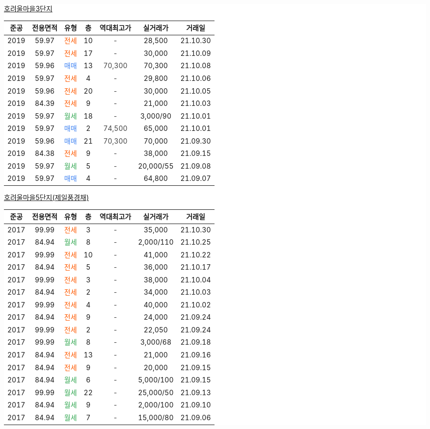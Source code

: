 [호려울마을3단지](https://search.naver.com/search.naver?query=%ED%98%B8%EB%A0%A4%EC%9A%B8%EB%A7%88%EC%9D%843%EB%8B%A8%EC%A7%80)

|준공|전용면적|유형|층|역대최고가|실거래가|거래일|
|:---:|:---:|:---:|:---:|:---:|:---:|:---:|
|2019|59.97|<span style="color:#FF5A00">전세</span>|10|<span style="color:#444444">-</span>|28,500|21.10.30|
|2019|59.97|<span style="color:#FF5A00">전세</span>|17|<span style="color:#444444">-</span>|30,000|21.10.09|
|2019|59.96|<span style="color:#4285F3">매매</span>|13|<span style="color:#444444">70,300</span>|70,300|21.10.08|
|2019|59.97|<span style="color:#FF5A00">전세</span>|4|<span style="color:#444444">-</span>|29,800|21.10.06|
|2019|59.96|<span style="color:#FF5A00">전세</span>|20|<span style="color:#444444">-</span>|30,000|21.10.05|
|2019|84.39|<span style="color:#FF5A00">전세</span>|9|<span style="color:#444444">-</span>|21,000|21.10.03|
|2019|59.97|<span style="color:#34A853">월세</span>|18|<span style="color:#444444">-</span>|3,000/90|21.10.01|
|2019|59.97|<span style="color:#4285F3">매매</span>|2|<span style="color:#444444">74,500</span>|65,000|21.10.01|
|2019|59.96|<span style="color:#4285F3">매매</span>|21|<span style="color:#444444">70,300</span>|70,000|21.09.30|
|2019|84.38|<span style="color:#FF5A00">전세</span>|9|<span style="color:#444444">-</span>|38,000|21.09.15|
|2019|59.97|<span style="color:#34A853">월세</span>|5|<span style="color:#444444">-</span>|20,000/55|21.09.08|
|2019|59.97|<span style="color:#4285F3">매매</span>|4|<span style="color:#444444">-</span>|64,800|21.09.07|

[호려울마을5단지(제일풍경채)](https://search.naver.com/search.naver?query=%ED%98%B8%EB%A0%A4%EC%9A%B8%EB%A7%88%EC%9D%845%EB%8B%A8%EC%A7%80%28%EC%A0%9C%EC%9D%BC%ED%92%8D%EA%B2%BD%EC%B1%84%29)

|준공|전용면적|유형|층|역대최고가|실거래가|거래일|
|:---:|:---:|:---:|:---:|:---:|:---:|:---:|
|2017|99.99|<span style="color:#FF5A00">전세</span>|3|<span style="color:#444444">-</span>|35,000|21.10.30|
|2017|84.94|<span style="color:#34A853">월세</span>|8|<span style="color:#444444">-</span>|2,000/110|21.10.25|
|2017|99.99|<span style="color:#FF5A00">전세</span>|10|<span style="color:#444444">-</span>|41,000|21.10.22|
|2017|84.94|<span style="color:#FF5A00">전세</span>|5|<span style="color:#444444">-</span>|36,000|21.10.17|
|2017|99.99|<span style="color:#FF5A00">전세</span>|3|<span style="color:#444444">-</span>|38,000|21.10.04|
|2017|84.94|<span style="color:#FF5A00">전세</span>|2|<span style="color:#444444">-</span>|34,000|21.10.03|
|2017|99.99|<span style="color:#FF5A00">전세</span>|4|<span style="color:#444444">-</span>|40,000|21.10.02|
|2017|84.94|<span style="color:#FF5A00">전세</span>|9|<span style="color:#444444">-</span>|24,000|21.09.24|
|2017|99.99|<span style="color:#FF5A00">전세</span>|2|<span style="color:#444444">-</span>|22,050|21.09.24|
|2017|99.99|<span style="color:#34A853">월세</span>|8|<span style="color:#444444">-</span>|3,000/68|21.09.18|
|2017|84.94|<span style="color:#FF5A00">전세</span>|13|<span style="color:#444444">-</span>|21,000|21.09.16|
|2017|84.94|<span style="color:#FF5A00">전세</span>|9|<span style="color:#444444">-</span>|20,000|21.09.15|
|2017|84.94|<span style="color:#34A853">월세</span>|6|<span style="color:#444444">-</span>|5,000/100|21.09.15|
|2017|99.99|<span style="color:#34A853">월세</span>|22|<span style="color:#444444">-</span>|25,000/50|21.09.13|
|2017|84.94|<span style="color:#34A853">월세</span>|9|<span style="color:#444444">-</span>|2,000/100|21.09.10|
|2017|84.94|<span style="color:#34A853">월세</span>|7|<span style="color:#444444">-</span>|15,000/80|21.09.06|
